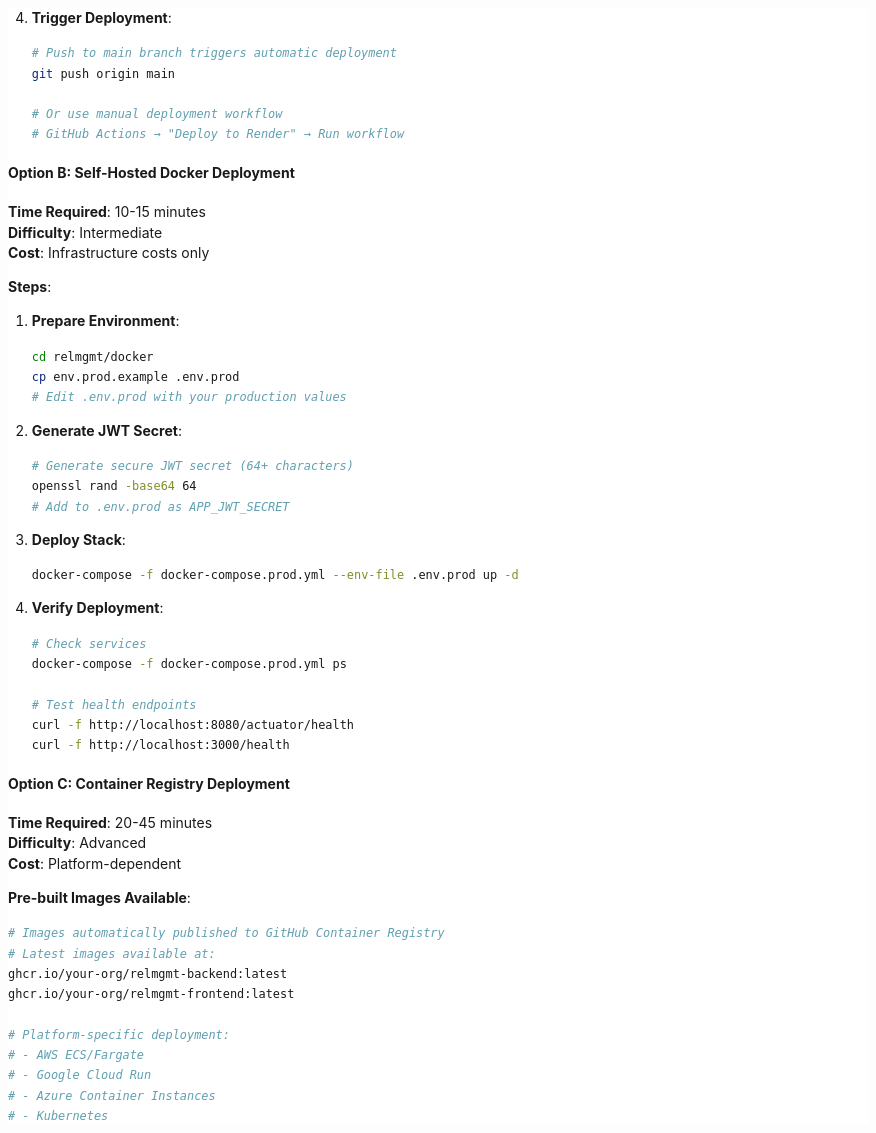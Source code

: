 4. **Trigger Deployment**:
   ```bash
   # Push to main branch triggers automatic deployment
   git push origin main
   
   # Or use manual deployment workflow
   # GitHub Actions → "Deploy to Render" → Run workflow
   ```

#### **Option B: Self-Hosted Docker Deployment**

**Time Required**: 10-15 minutes  
**Difficulty**: Intermediate  
**Cost**: Infrastructure costs only

**Steps**:

1. **Prepare Environment**:
   ```bash
   cd relmgmt/docker
   cp env.prod.example .env.prod
   # Edit .env.prod with your production values
   ```

2. **Generate JWT Secret**:
   ```bash
   # Generate secure JWT secret (64+ characters)
   openssl rand -base64 64
   # Add to .env.prod as APP_JWT_SECRET
   ```

3. **Deploy Stack**:
   ```bash
   docker-compose -f docker-compose.prod.yml --env-file .env.prod up -d
   ```

4. **Verify Deployment**:
   ```bash
   # Check services
   docker-compose -f docker-compose.prod.yml ps
   
   # Test health endpoints
   curl -f http://localhost:8080/actuator/health
   curl -f http://localhost:3000/health
   ```

#### **Option C: Container Registry Deployment**

**Time Required**: 20-45 minutes  
**Difficulty**: Advanced  
**Cost**: Platform-dependent

**Pre-built Images Available**:
```bash
# Images automatically published to GitHub Container Registry
# Latest images available at:
ghcr.io/your-org/relmgmt-backend:latest
ghcr.io/your-org/relmgmt-frontend:latest

# Platform-specific deployment:
# - AWS ECS/Fargate
# - Google Cloud Run
# - Azure Container Instances
# - Kubernetes
```
